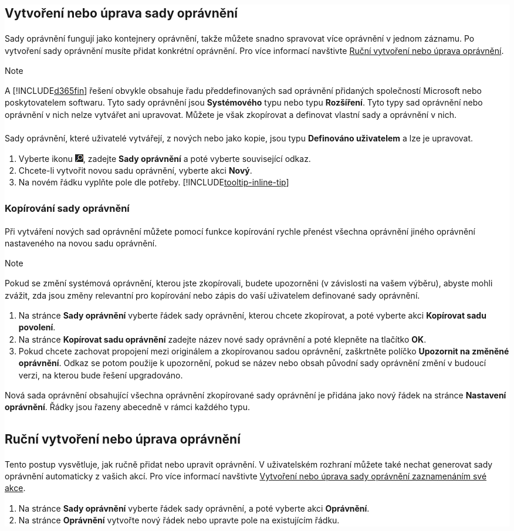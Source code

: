 ## <a name="to-create-or-modify-a-permission-set"></a>Vytvoření nebo úprava sady oprávnění
Sady oprávnění fungují jako kontejnery oprávnění, takže můžete snadno spravovat více oprávnění v jednom záznamu. Po vytvoření sady oprávnění musíte přidat konkrétní oprávnění. Pro více informací navštivte [Ruční vytvoření nebo úprava oprávnění](ui-how-users-permissions.md#to-create-or-modify-permissions-manually).

> [!NOTE]  
> A [!INCLUDE[d365fin](includes/d365fin_md.md)] řešení obvykle obsahuje řadu předdefinovaných sad oprávnění přidaných společností Microsoft nebo poskytovatelem softwaru. Tyto sady oprávnění jsou **Systémového**  typu nebo typu **Rozšíření**. Tyto typy sad oprávnění nebo oprávnění v nich nelze vytvářet ani upravovat. Můžete je však zkopírovat a definovat vlastní sady a oprávnění v nich. <br /><br />
Sady oprávnění, které uživatelé vytvářejí, z nových nebo jako kopie, jsou typu  **Definováno uživatelem** a lze je upravovat.

1. Vyberte ikonu ![Žárovky, která otevře funkci Řekněte mi](media/ui-search/search_small.png "Řekněte mi, co chcete dělat"), zadejte **Sady oprávnění** a poté vyberte související odkaz.
2. Chcete-li vytvořit novou sadu oprávnění, vyberte akci **Nový**.
3. Na novém řádku vyplňte pole dle potřeby. [!INCLUDE[tooltip-inline-tip](includes/tooltip-inline-tip_md.md)]

### <a name="to-copy-a-permission-set"></a>Kopírování sady oprávnění
Při vytváření nových sad oprávnění můžete pomocí funkce kopírování rychle přenést všechna oprávnění jiného oprávnění nastaveného na novou sadu oprávnění.

> [!NOTE]  
> Pokud se změní systémová oprávnění, kterou jste zkopírovali, budete upozorněni (v závislosti na vašem výběru), abyste mohli zvážit, zda jsou změny relevantní pro kopírování nebo zápis do vaší uživatelem definované sady oprávnění.

1. Na stránce **Sady oprávnění** vyberte řádek sady oprávnění, kterou chcete zkopírovat, a poté vyberte akci **Kopírovat sadu povolení**.
2. Na stránce **Kopírovat sadu oprávnění** zadejte název nové sady oprávnění a poté klepněte na tlačítko **OK**.
3. Pokud chcete zachovat propojení mezi originálem a zkopírovanou sadou oprávnění, zaškrtněte políčko **Upozornit na změněné oprávnění**. Odkaz se potom použije k upozornění, pokud se název nebo obsah původní sady oprávnění změní v budoucí verzi, na kterou bude řešení upgradováno.

Nová sada oprávnění obsahující všechna oprávnění zkopírované sady oprávnění je přidána jako nový řádek na stránce **Nastavení oprávnění**. Řádky jsou řazeny abecedně v rámci každého typu.

## <a name="to-create-or-modify-permissions-manually"></a>Ruční vytvoření nebo úprava oprávnění
Tento postup vysvětluje, jak ručně přidat nebo upravit oprávnění. V uživatelském rozhraní můžete také nechat generovat sady oprávnění automaticky z vašich akcí. Pro více informací navštivte [Vytvoření nebo úprava sady oprávnění zaznamenáním své akce](ui-how-users-permissions.md#to-create-or-modify-permission-sets-by-recording-your-actions).

1. Na stránce **Sady oprávnění** vyberte řádek sady oprávnění, a poté vyberte akci **Oprávnění**.
2. Na stránce **Oprávnění** vytvořte nový řádek nebo upravte pole na existujícím řádku.
